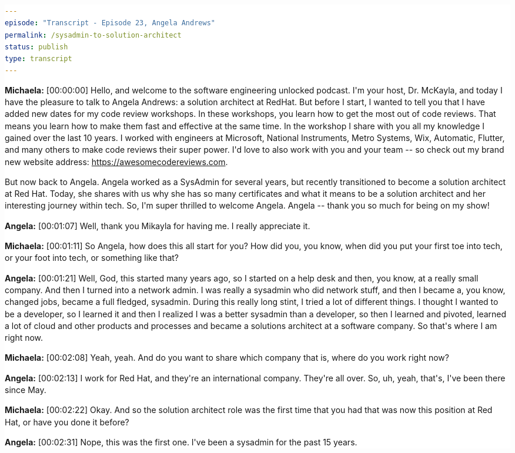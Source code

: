 ```yaml
---
episode: "Transcript - Episode 23, Angela Andrews"
permalink: /sysadmin-to-solution-architect
status: publish
type: transcript
---
```


**Michaela:** [00:00:00] Hello, and welcome to the software engineering unlocked
podcast. I'm your host, Dr. McKayla, and today I have the pleasure to talk to
Angela Andrews: a solution architect at RedHat. But before I start, I wanted to
tell you that I have added new dates for my code review workshops. In these
workshops, you learn how to get the most out of code reviews. That means you
learn how to make them fast and effective at the same time. In the workshop I
share with you all my knowledge I gained over the last 10 years. I worked with
engineers at Microsoft, National Instruments, Metro Systems, Wix, Automatic,
Flutter, and many others to make code reviews their super power. I'd love to
also work with you and your team -- so check out my brand new website address:
https://awesomecodereviews.com.

But now back to Angela. Angela worked as a SysAdmin for several years, but
recently transitioned to become a solution architect at Red Hat. Today, she
shares with us why she has so many certificates and what it means to be a
solution architect and her interesting journey within tech. So, I'm super
thrilled to welcome Angela. Angela -- thank you so much for being on my show!

**Angela:** [00:01:07] Well, thank you Mikayla for having me. I really
appreciate it.

**Michaela:** [00:01:11] So Angela, how does this all start for you? How did
you, you know, when did you put your first toe into tech, or your foot into
tech, or something like that?

**Angela:** [00:01:21] Well, God, this started many years ago, so I started on a
help desk and then, you know, at a really small company. And then I turned into
a network admin. I was really a sysadmin who did network stuff, and then I
became a, you know, changed jobs, became a full fledged, sysadmin. During this
really long stint, I tried a lot of different things. I thought I wanted to be a
developer, so I learned it and then I realized I was a better sysadmin than a
developer, so then I learned and pivoted, learned a lot of cloud and other
products and processes and became a solutions architect at a software company.
So that's where I am right now.

**Michaela:** [00:02:08] Yeah, yeah. And do you want to share which company that
is, where do you work right now?

**Angela:** [00:02:13] I work for Red Hat, and they're an international company.
They're all over. So, uh, yeah, that's, I've been there since May.

**Michaela:** [00:02:22] Okay. And so the solution architect role was the first
time that you had that was now this position at Red Hat, or have you done it
before?

**Angela:** [00:02:31] Nope, this was the first one. I've been a sysadmin for
the past 15 years.
